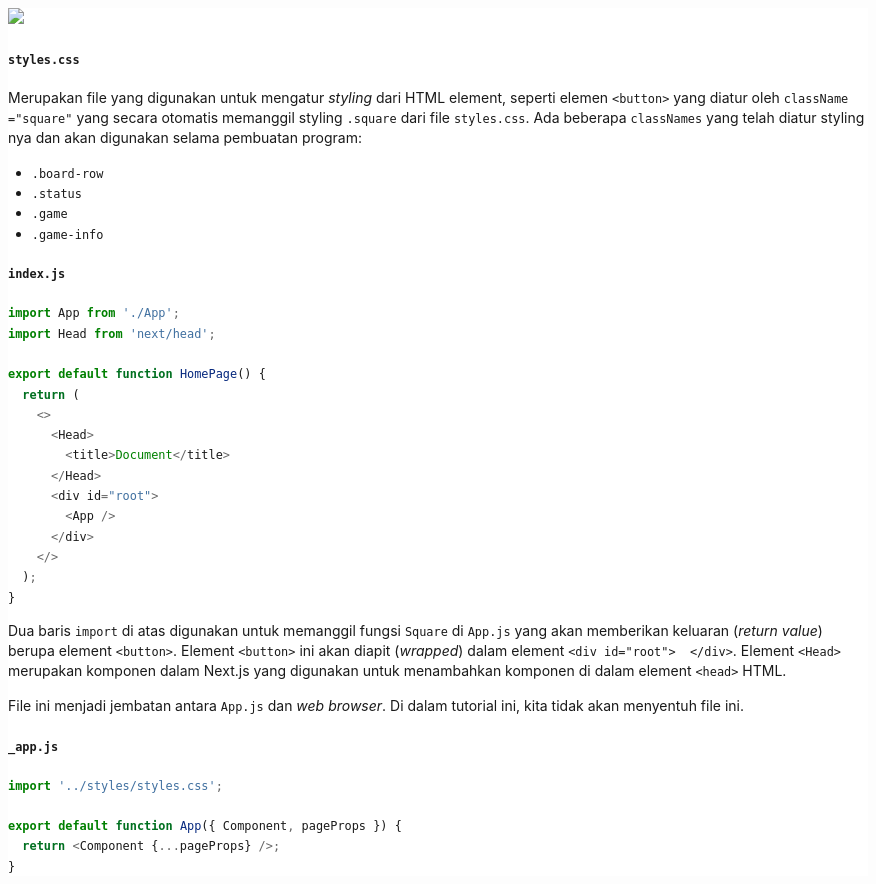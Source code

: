 <img src="../img-resources/tic-tac-toe-square-class-names.png">

#### `styles.css`

Merupakan file yang digunakan untuk mengatur *styling* dari
HTML element, seperti elemen `<button>` yang diatur
oleh `className="square"` yang secara otomatis 
memanggil styling `.square` dari file `styles.css`. 
Ada beberapa `classNames` yang telah diatur styling nya 
dan akan digunakan selama pembuatan 
program:
- `.board-row`
- `.status`
- `.game`
- `.game-info`


#### `index.js`

```js
import App from './App';
import Head from 'next/head';

export default function HomePage() {
  return (
    <>
      <Head>
        <title>Document</title>
      </Head>
      <div id="root">
        <App />
      </div>
    </>
  );
}
```

Dua baris `import` di atas digunakan untuk memanggil fungsi 
`Square` di `App.js` yang akan memberikan keluaran (*return value*)
berupa element `<button>`. Element `<button>` ini akan diapit
(*wrapped*) dalam element `<div id="root">  </div>`.
Element `<Head>` merupakan komponen dalam Next.js yang digunakan
untuk menambahkan komponen di dalam element `<head>` HTML.

File ini menjadi jembatan antara `App.js` dan *web browser*.
Di dalam tutorial ini, kita tidak akan menyentuh file ini.


#### `_app.js`

```js
import '../styles/styles.css';

export default function App({ Component, pageProps }) {
  return <Component {...pageProps} />;
}
```
